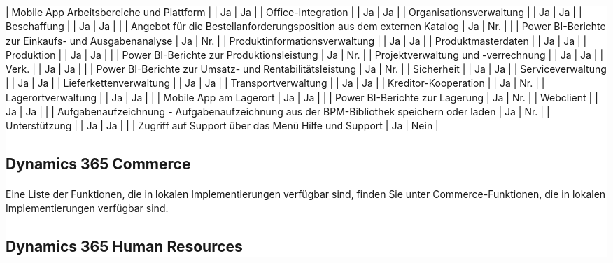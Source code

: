 | Mobile App Arbeitsbereiche und Plattform |                                                                                           | Ja       | Ja             |
| Office-Integration                   |                                                                                           | Ja       | Ja             |
| Organisationsverwaltung          |                                                                                           | Ja       | Ja             |
| Beschaffung             |                                                                                           | Ja       | Ja             |
|                                      | Angebot für die Bestellanforderungsposition aus dem externen Katalog                                   | Ja       | Nr.              |
|                                      | Power BI-Berichte zur Einkaufs- und Ausgabenanalyse                                                  | Ja       | Nr.              |
| Produktinformationsverwaltung       |                                                                                           | Ja       | Ja             |
| Produktmasterdaten                  |                                                                                           | Ja       | Ja             |
| Produktion                           |                                                                                           | Ja       | Ja             |
|                                      | Power BI-Berichte zur Produktionsleistung                                                   | Ja       | Nr.              |
| Projektverwaltung und -verrechnung    |                                                                                           | Ja       | Ja             |
| Verk.                                |                                                                                           | Ja       | Ja             |
|                                      | Power BI-Berichte zur Umsatz- und Rentabilitätsleistung                                      | Ja       | Nr.              |
| Sicherheit                             |                                                                                           | Ja       | Ja             |
| Serviceverwaltung                   |                                                                                           | Ja       | Ja             |
| Lieferkettenverwaltung              |                                                                                           | Ja       | Ja             |
| Transportverwaltung            |                                                                                           | Ja       | Ja             |
| Kreditor-Kooperation                 |                                                                                           | Ja       | Nr.              |
| Lagerortverwaltung                 |                                                                                           | Ja       | Ja             |
|                                      | Mobile App am Lagerort                                                                      | Ja       | Ja             |
|                                      | Power BI-Berichte zur Lagerung                                                              | Ja       | Nr.              |
| Webclient                           |                                                                                           | Ja       | Ja             |
|                                      | Aufgabenaufzeichnung - Aufgabenaufzeichnung aus der BPM-Bibliothek speichern oder laden                         | Ja       | Nr.              |
| Unterstützung                              |                                                                                           | Ja       | Ja             |
|                                      | Zugriff auf Support über das Menü Hilfe und Support                                             | Ja       | Nein              |

## <a name="dynamics-365-commerce"></a>Dynamics 365 Commerce 

Eine Liste der Funktionen, die in lokalen Implementierungen verfügbar sind, finden Sie unter [Commerce-Funktionen, die in lokalen Implementierungen verfügbar sind](../../../retail/retail-onprem.md).

## <a name="dynamics-365-human-resources"></a>Dynamics 365 Human Resources 
